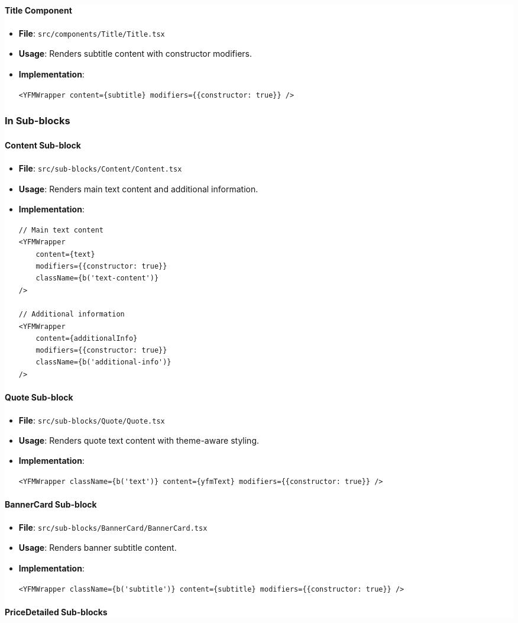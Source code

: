 #### Title Component

- **File**: `src/components/Title/Title.tsx`
- **Usage**: Renders subtitle content with constructor modifiers.
- **Implementation**:

  ```tsx
  <YFMWrapper content={subtitle} modifiers={{constructor: true}} />
  ```

### In Sub-blocks

#### Content Sub-block

- **File**: `src/sub-blocks/Content/Content.tsx`
- **Usage**: Renders main text content and additional information.
- **Implementation**:

  ```tsx
  // Main text content
  <YFMWrapper
      content={text}
      modifiers={{constructor: true}}
      className={b('text-content')}
  />

  // Additional information
  <YFMWrapper
      content={additionalInfo}
      modifiers={{constructor: true}}
      className={b('additional-info')}
  />
  ```

#### Quote Sub-block

- **File**: `src/sub-blocks/Quote/Quote.tsx`
- **Usage**: Renders quote text content with theme-aware styling.
- **Implementation**:

  ```tsx
  <YFMWrapper className={b('text')} content={yfmText} modifiers={{constructor: true}} />
  ```

#### BannerCard Sub-block

- **File**: `src/sub-blocks/BannerCard/BannerCard.tsx`
- **Usage**: Renders banner subtitle content.
- **Implementation**:

  ```tsx
  <YFMWrapper className={b('subtitle')} content={subtitle} modifiers={{constructor: true}} />
  ```

#### PriceDetailed Sub-blocks
